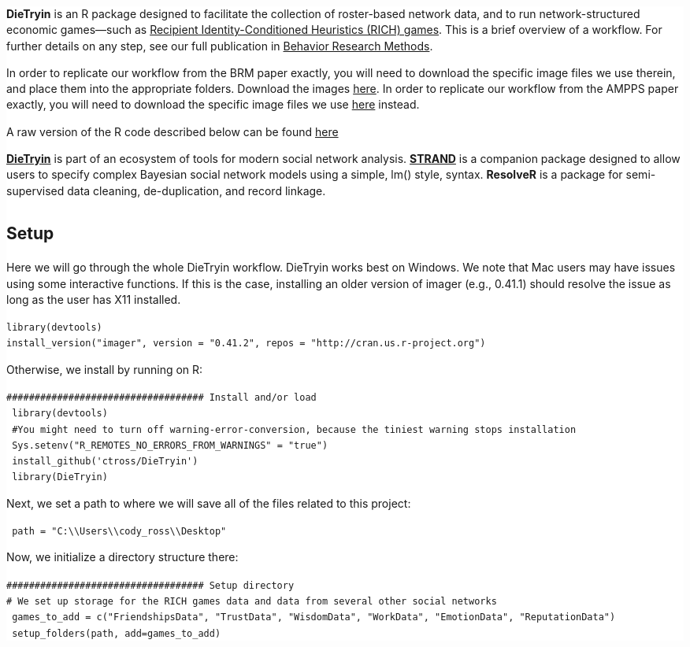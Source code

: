 **DieTryin** is an R package designed to facilitate the collection of roster-based network data, and to run network-structured economic games—such as [Recipient Identity-Conditioned Heuristics (RICH) games](http://journals.sagepub.com/doi/abs/10.1177/1525822X16643709?journalCode=fmxd). This is a brief overview of a workflow. For further details on any step, see our full publication in [Behavior Research Methods](https://doi.org/10.3758/s13428-021-01606-5). 

In order to replicate our workflow from the BRM paper exactly, you will need to download the specific image files we use therein, and place them into the appropriate folders. Download the images [here](https://www.dropbox.com/s/lzazr97erlvbq5u/Workflow.zip?dl=0). In order to replicate our workflow from the AMPPS paper exactly, you will need to download the specific image files we use [here](https://www.dropbox.com/s/uuw6qbzieu0o6qc/TestImages.zip?dl=0) instead.

A raw version of the R code described below can be found [here](https://github.com/ctross/DieTryin/blob/master/Workflow.R)
  
[**DieTryin**](https://github.com/ctross/DieTryin) is part of an ecosystem of tools for modern social network analysis. [**STRAND**](https://github.com/ctross/STRAND) is a companion package designed to allow users to specify complex Bayesian social network models using a simple, lm() style, syntax. **ResolveR** is a package for semi-supervised data cleaning, de-duplication, and record linkage.

 
Setup
------

Here we will go through the whole DieTryin workflow.  DieTryin works best on Windows. We note that Mac users may have issues using some interactive functions. If this is the case, installing an older version of imager (e.g., 0.41.1) should resolve the issue as long as the user has X11 installed.
```{r}
library(devtools)
install_version("imager", version = "0.41.2", repos = "http://cran.us.r-project.org")
```

Otherwise, we install by running on R:
```{r}
################################### Install and/or load
 library(devtools)
 #You might need to turn off warning-error-conversion, because the tiniest warning stops installation
 Sys.setenv("R_REMOTES_NO_ERRORS_FROM_WARNINGS" = "true")
 install_github('ctross/DieTryin')
 library(DieTryin)
```

Next, we set a path to where we will save all of the files related to this project:
```{r}
 path = "C:\\Users\\cody_ross\\Desktop"
```

Now, we initialize a directory structure there:
```{r}
################################### Setup directory
# We set up storage for the RICH games data and data from several other social networks
 games_to_add = c("FriendshipsData", "TrustData", "WisdomData", "WorkData", "EmotionData", "ReputationData")
 setup_folders(path, add=games_to_add)
```
